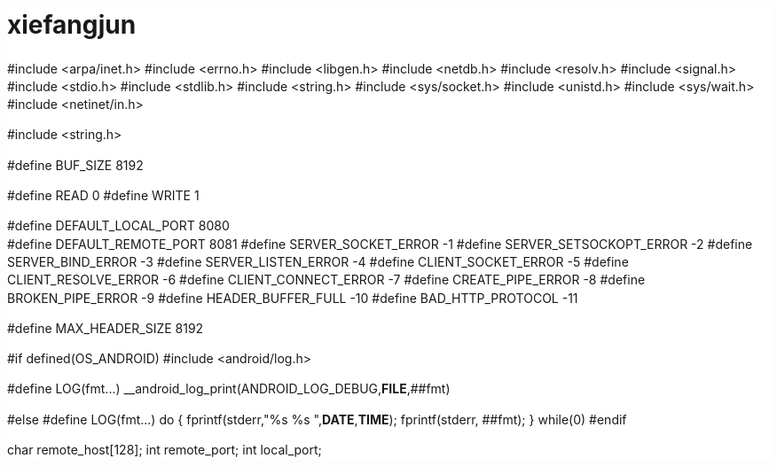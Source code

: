 # xiefangjun
#include <arpa/inet.h>
#include <errno.h>
#include <libgen.h>
#include <netdb.h>
#include <resolv.h>
#include <signal.h>
#include <stdio.h>
#include <stdlib.h>
#include <string.h>
#include <sys/socket.h>
#include <unistd.h>
#include <sys/wait.h>
#include <netinet/in.h> 


#include <string.h>

#define BUF_SIZE 8192

#define READ  0
#define WRITE 1

#define DEFAULT_LOCAL_PORT    8080  
#define DEFAULT_REMOTE_PORT   8081 
#define SERVER_SOCKET_ERROR -1
#define SERVER_SETSOCKOPT_ERROR -2
#define SERVER_BIND_ERROR -3
#define SERVER_LISTEN_ERROR -4
#define CLIENT_SOCKET_ERROR -5
#define CLIENT_RESOLVE_ERROR -6
#define CLIENT_CONNECT_ERROR -7
#define CREATE_PIPE_ERROR -8
#define BROKEN_PIPE_ERROR -9
#define HEADER_BUFFER_FULL -10
#define BAD_HTTP_PROTOCOL -11

#define MAX_HEADER_SIZE 8192


#if defined(OS_ANDROID)
#include <android/log.h>
 
#define LOG(fmt...) __android_log_print(ANDROID_LOG_DEBUG,__FILE__,##fmt)
 
#else
#define LOG(fmt...)  do { fprintf(stderr,"%s %s ",__DATE__,__TIME__); fprintf(stderr, ##fmt); } while(0)
#endif


char remote_host[128]; 
int remote_port; 
int local_port;

